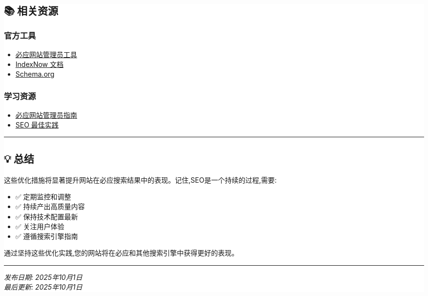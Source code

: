 
## 📚 相关资源

### 官方工具
- [必应网站管理员工具](https://www.bing.com/webmasters)
- [IndexNow 文档](https://www.indexnow.org/)
- [Schema.org](https://schema.org/)

### 学习资源
- [必应网站管理员指南](https://www.bing.com/webmasters/help/webmasters-guidelines-30fba23a)
- [SEO 最佳实践](https://developers.google.com/search/docs/beginner/seo-starter-guide)

---

## 💡 总结

这些优化措施将显著提升网站在必应搜索结果中的表现。记住,SEO是一个持续的过程,需要:

- ✅ 定期监控和调整
- ✅ 持续产出高质量内容
- ✅ 保持技术配置最新
- ✅ 关注用户体验
- ✅ 遵循搜索引擎指南

通过坚持这些优化实践,您的网站将在必应和其他搜索引擎中获得更好的表现。

---

*发布日期: 2025年10月1日*  
*最后更新: 2025年10月1日*